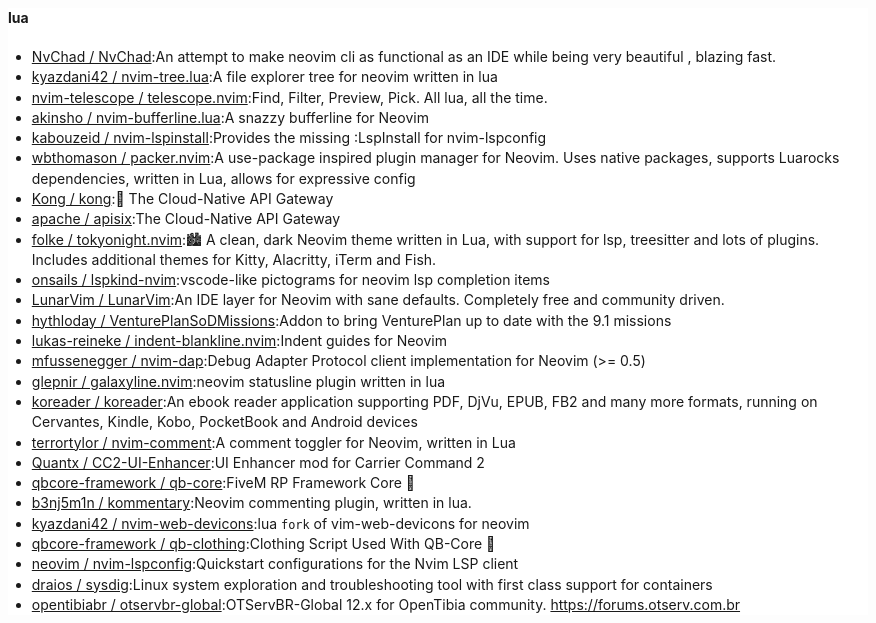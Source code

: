 #### lua
* [NvChad / NvChad](https://github.com/NvChad/NvChad):An attempt to make neovim cli as functional as an IDE while being very beautiful , blazing fast.
* [kyazdani42 / nvim-tree.lua](https://github.com/kyazdani42/nvim-tree.lua):A file explorer tree for neovim written in lua
* [nvim-telescope / telescope.nvim](https://github.com/nvim-telescope/telescope.nvim):Find, Filter, Preview, Pick. All lua, all the time.
* [akinsho / nvim-bufferline.lua](https://github.com/akinsho/nvim-bufferline.lua):A snazzy bufferline for Neovim
* [kabouzeid / nvim-lspinstall](https://github.com/kabouzeid/nvim-lspinstall):Provides the missing :LspInstall for nvim-lspconfig
* [wbthomason / packer.nvim](https://github.com/wbthomason/packer.nvim):A use-package inspired plugin manager for Neovim. Uses native packages, supports Luarocks dependencies, written in Lua, allows for expressive config
* [Kong / kong](https://github.com/Kong/kong):🦍
The Cloud-Native API Gateway
* [apache / apisix](https://github.com/apache/apisix):The Cloud-Native API Gateway
* [folke / tokyonight.nvim](https://github.com/folke/tokyonight.nvim):🏙
A clean, dark Neovim theme written in Lua, with support for lsp, treesitter and lots of plugins. Includes additional themes for Kitty, Alacritty, iTerm and Fish.
* [onsails / lspkind-nvim](https://github.com/onsails/lspkind-nvim):vscode-like pictograms for neovim lsp completion items
* [LunarVim / LunarVim](https://github.com/LunarVim/LunarVim):An IDE layer for Neovim with sane defaults. Completely free and community driven.
* [hythloday / VenturePlanSoDMissions](https://github.com/hythloday/VenturePlanSoDMissions):Addon to bring VenturePlan up to date with the 9.1 missions
* [lukas-reineke / indent-blankline.nvim](https://github.com/lukas-reineke/indent-blankline.nvim):Indent guides for Neovim
* [mfussenegger / nvim-dap](https://github.com/mfussenegger/nvim-dap):Debug Adapter Protocol client implementation for Neovim (>= 0.5)
* [glepnir / galaxyline.nvim](https://github.com/glepnir/galaxyline.nvim):neovim statusline plugin written in lua
* [koreader / koreader](https://github.com/koreader/koreader):An ebook reader application supporting PDF, DjVu, EPUB, FB2 and many more formats, running on Cervantes, Kindle, Kobo, PocketBook and Android devices
* [terrortylor / nvim-comment](https://github.com/terrortylor/nvim-comment):A comment toggler for Neovim, written in Lua
* [Quantx / CC2-UI-Enhancer](https://github.com/Quantx/CC2-UI-Enhancer):UI Enhancer mod for Carrier Command 2
* [qbcore-framework / qb-core](https://github.com/qbcore-framework/qb-core):FiveM RP Framework Core
💪
* [b3nj5m1n / kommentary](https://github.com/b3nj5m1n/kommentary):Neovim commenting plugin, written in lua.
* [kyazdani42 / nvim-web-devicons](https://github.com/kyazdani42/nvim-web-devicons):lua `fork` of vim-web-devicons for neovim
* [qbcore-framework / qb-clothing](https://github.com/qbcore-framework/qb-clothing):Clothing Script Used With QB-Core
👕
* [neovim / nvim-lspconfig](https://github.com/neovim/nvim-lspconfig):Quickstart configurations for the Nvim LSP client
* [draios / sysdig](https://github.com/draios/sysdig):Linux system exploration and troubleshooting tool with first class support for containers
* [opentibiabr / otservbr-global](https://github.com/opentibiabr/otservbr-global):OTServBR-Global 12.x for OpenTibia community. https://forums.otserv.com.br
